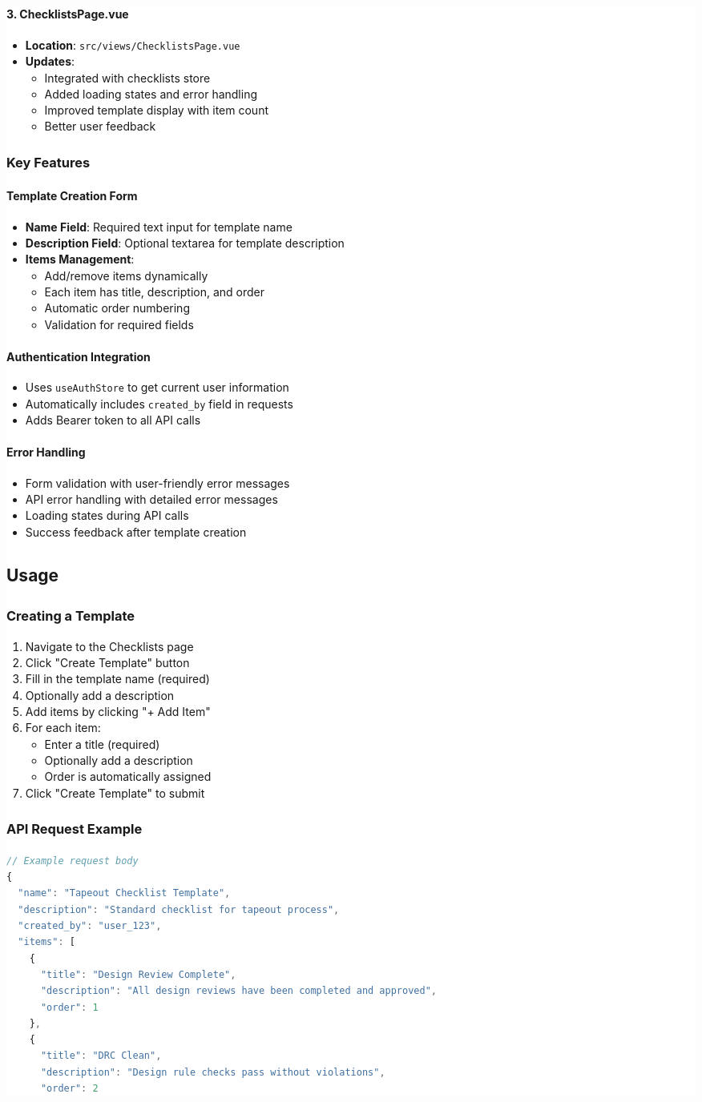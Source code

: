 #### 3. ChecklistsPage.vue
- **Location**: `src/views/ChecklistsPage.vue`
- **Updates**:
  - Integrated with checklists store
  - Added loading states and error handling
  - Improved template display with item count
  - Better user feedback

### Key Features

#### Template Creation Form
- **Name Field**: Required text input for template name
- **Description Field**: Optional textarea for template description
- **Items Management**:
  - Add/remove items dynamically
  - Each item has title, description, and order
  - Automatic order numbering
  - Validation for required fields

#### Authentication Integration
- Uses `useAuthStore` to get current user information
- Automatically includes `created_by` field in requests
- Adds Bearer token to all API calls

#### Error Handling
- Form validation with user-friendly error messages
- API error handling with detailed error messages
- Loading states during API calls
- Success feedback after template creation

## Usage

### Creating a Template

1. Navigate to the Checklists page
2. Click "Create Template" button
3. Fill in the template name (required)
4. Optionally add a description
5. Add items by clicking "+ Add Item"
6. For each item:
   - Enter a title (required)
   - Optionally add a description
   - Order is automatically assigned
7. Click "Create Template" to submit

### API Request Example

```javascript
// Example request body
{
  "name": "Tapeout Checklist Template",
  "description": "Standard checklist for tapeout process",
  "created_by": "user_123",
  "items": [
    {
      "title": "Design Review Complete",
      "description": "All design reviews have been completed and approved",
      "order": 1
    },
    {
      "title": "DRC Clean",
      "description": "Design rule checks pass without violations",
      "order": 2
```